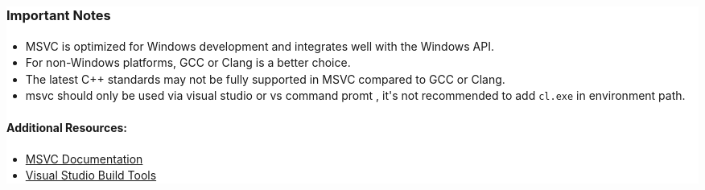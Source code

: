 ### Important Notes
- MSVC is optimized for Windows development and integrates well with the Windows API.
- For non-Windows platforms, GCC or Clang is a better choice.
- The latest C++ standards may not be fully supported in MSVC compared to GCC or Clang.
- msvc should only be used via visual studio or vs command promt , it's not recommended to add `cl.exe` in environment path.

#### Additional Resources:
- [MSVC Documentation](https://learn.microsoft.com/en-us/cpp/overview/visual-cpp-in-visual-studio?view=msvc-latest)
- [Visual Studio Build Tools](https://visualstudio.microsoft.com/downloads/#build-tools-for-visual-studio)




